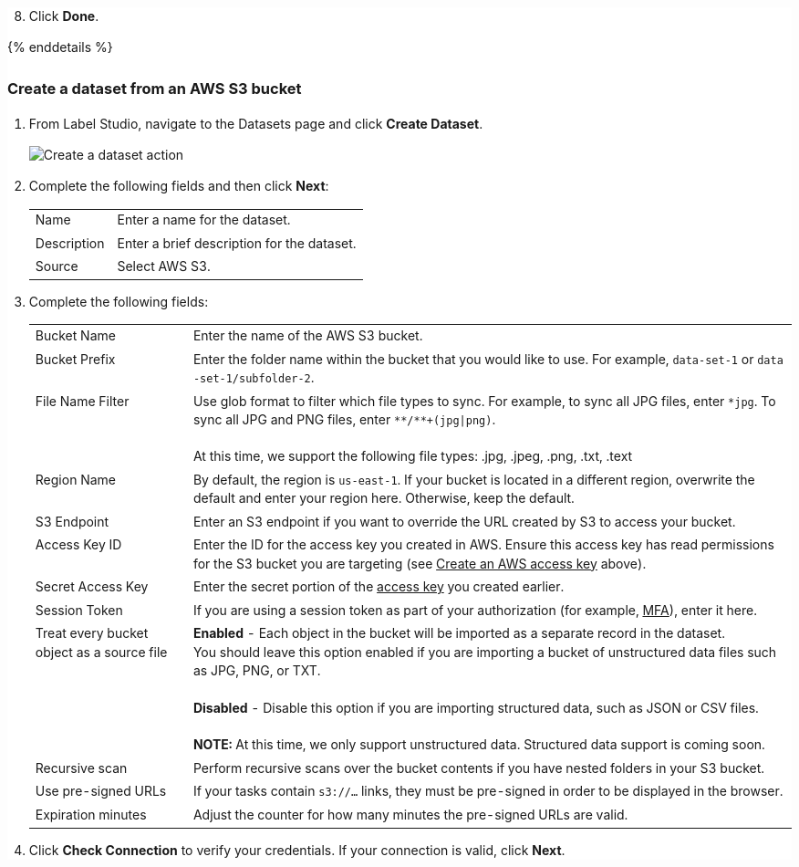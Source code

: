 8. Click **Done**. 
   
{% enddetails %}

### Create a dataset from an AWS S3 bucket

1. From Label Studio, navigate to the Datasets page and click **Create Dataset**. 

    ![Create a dataset action](/images/data_discovery/dataset_create.png)

2. Complete the following fields and then click **Next**:

    <div class="noheader rowheader">

    | | |
    | --- | --- |
    | Name | Enter a name for the dataset. |
    | Description | Enter a brief description for the dataset.  |
    | Source | Select AWS S3. |

    </div>

3. Complete the following fields: 

    <div class="noheader rowheader">

    | | |
    | --- | --- |
    | Bucket Name | Enter the name of the AWS S3 bucket. |
    | Bucket Prefix | Enter the folder name within the bucket that you would like to use.  For example, `data-set-1` or `data-set-1/subfolder-2`.  |
    | File Name Filter | Use glob format to filter which file types to sync. For example, to sync all JPG files, enter `*jpg`. To sync all JPG and PNG files, enter `**/**+(jpg\|png)`.<br><br>At this time, we support the following file types: .jpg, .jpeg, .png, .txt, .text |
    | Region Name | By default, the region is `us-east-1`. If your bucket is located in a different region, overwrite the default and enter your region here. Otherwise, keep the default.  |
    | S3 Endpoint | Enter an S3 endpoint if you want to override the URL created by S3 to access your bucket. |
    | Access Key ID | Enter the ID for the access key you created in AWS. Ensure this access key has read permissions for the S3 bucket you are targeting (see [Create an AWS access key](#Create-a-policy-for-the-user) above). |
    | Secret Access Key | Enter the secret portion of the [access key](https://docs.aws.amazon.com/IAM/latest/UserGuide/id_credentials_access-keys.html) you created earlier. |
    | Session Token | If you are using a session token as part of your authorization (for example, [MFA](https://docs.aws.amazon.com/IAM/latest/UserGuide/id_credentials_mfa.html)), enter it here. |
    | Treat every bucket object as a source file | **Enabled** - Each object in the bucket will be imported as a separate record in the dataset.<br>You should leave this option enabled if you are importing a bucket of unstructured data files such as JPG, PNG, or TXT. <br><br>**Disabled** - Disable this option if you are importing structured data, such as JSON or CSV files.<br><br>**NOTE:** At this time, we only support unstructured data. Structured data support is coming soon.  |
    | Recursive scan | Perform recursive scans over the bucket contents if you have nested folders in your S3 bucket. |
    | Use pre-signed URLs | If your tasks contain `s3://…` links, they must be pre-signed in order to be displayed in the browser. |
    | Expiration minutes | Adjust the counter for how many minutes the pre-signed URLs are valid. |

    </div>

4. Click **Check Connection** to verify your credentials. If your connection is valid, click **Next**. 
